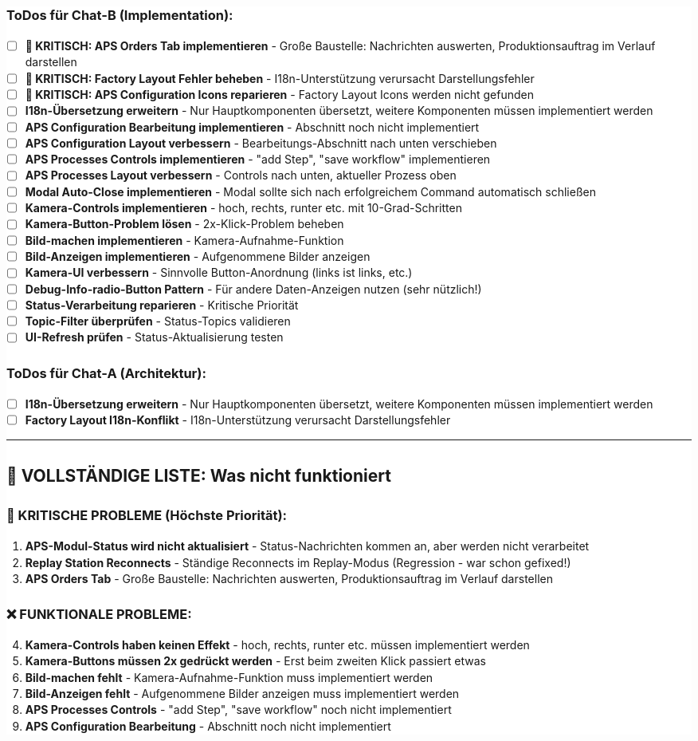 ### **ToDos für Chat-B (Implementation):**
- [ ] **🚨 KRITISCH: APS Orders Tab implementieren** - Große Baustelle: Nachrichten auswerten, Produktionsauftrag im Verlauf darstellen
- [ ] **🚨 KRITISCH: Factory Layout Fehler beheben** - I18n-Unterstützung verursacht Darstellungsfehler
- [ ] **🚨 KRITISCH: APS Configuration Icons reparieren** - Factory Layout Icons werden nicht gefunden
- [ ] **I18n-Übersetzung erweitern** - Nur Hauptkomponenten übersetzt, weitere Komponenten müssen implementiert werden
- [ ] **APS Configuration Bearbeitung implementieren** - Abschnitt noch nicht implementiert
- [ ] **APS Configuration Layout verbessern** - Bearbeitungs-Abschnitt nach unten verschieben
- [ ] **APS Processes Controls implementieren** - "add Step", "save workflow" implementieren
- [ ] **APS Processes Layout verbessern** - Controls nach unten, aktueller Prozess oben
- [ ] **Modal Auto-Close implementieren** - Modal sollte sich nach erfolgreichem Command automatisch schließen
- [ ] **Kamera-Controls implementieren** - hoch, rechts, runter etc. mit 10-Grad-Schritten
- [ ] **Kamera-Button-Problem lösen** - 2x-Klick-Problem beheben
- [ ] **Bild-machen implementieren** - Kamera-Aufnahme-Funktion
- [ ] **Bild-Anzeigen implementieren** - Aufgenommene Bilder anzeigen
- [ ] **Kamera-UI verbessern** - Sinnvolle Button-Anordnung (links ist links, etc.)
- [ ] **Debug-Info-radio-Button Pattern** - Für andere Daten-Anzeigen nutzen (sehr nützlich!)
- [ ] **Status-Verarbeitung reparieren** - Kritische Priorität
- [ ] **Topic-Filter überprüfen** - Status-Topics validieren
- [ ] **UI-Refresh prüfen** - Status-Aktualisierung testen 

### **ToDos für Chat-A (Architektur):**
- [ ] **I18n-Übersetzung erweitern** - Nur Hauptkomponenten übersetzt, weitere Komponenten müssen implementiert werden
- [ ] **Factory Layout I18n-Konflikt** - I18n-Unterstützung verursacht Darstellungsfehler

---

## 🚨 **VOLLSTÄNDIGE LISTE: Was nicht funktioniert**

### **🚨 KRITISCHE PROBLEME (Höchste Priorität):**
1. **APS-Modul-Status wird nicht aktualisiert** - Status-Nachrichten kommen an, aber werden nicht verarbeitet
2. **Replay Station Reconnects** - Ständige Reconnects im Replay-Modus (Regression - war schon gefixed!)
3. **APS Orders Tab** - Große Baustelle: Nachrichten auswerten, Produktionsauftrag im Verlauf darstellen

### **❌ FUNKTIONALE PROBLEME:**
4. **Kamera-Controls haben keinen Effekt** - hoch, rechts, runter etc. müssen implementiert werden
5. **Kamera-Buttons müssen 2x gedrückt werden** - Erst beim zweiten Klick passiert etwas
6. **Bild-machen fehlt** - Kamera-Aufnahme-Funktion muss implementiert werden
7. **Bild-Anzeigen fehlt** - Aufgenommene Bilder anzeigen muss implementiert werden
8. **APS Processes Controls** - "add Step", "save workflow" noch nicht implementiert
9. **APS Configuration Bearbeitung** - Abschnitt noch nicht implementiert
